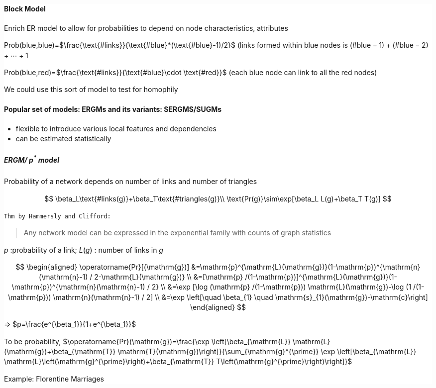 #### Block Model

Enrich ER model to allow for probabilities to depend on node characteristics, attributes              

Prob(blue,blue)=$\frac{\text{#links}}{\text{#blue}*(\text{#blue}-1)/2}$           (links formed within blue nodes is $(\text{#blue}-1)+(\text{#blue}-2)+\cdots+1$                              

Prob(blue,red)=$\frac{\text{#links}}{\text{#blue}\cdot \text{#red}}$      (each blue node can link to all the red nodes)            

We could use this sort of model to test for homophily                

#### Popular set of models: ERGMs and its variants: SERGMS/SUGMs

- flexible to introduce various local features and dependencies
- can be estimated statistically

##### ERGM/ $p^*$ model

Probability of a network depends on number of links and number of triangles             


$$
\beta_L\text{#links(g)}+\beta_T\text{#triangles(g)}\\
\text{Pr(g)}\sim\exp[\beta_L L(g)+\beta_T T(g)]
$$


`Thm by Hammersly and Clifford:`                               

> Any network model can be expressed in the exponential family with counts of graph statistics



$p$ :probability of a link; $L(g)$ : number of links in $g$         


$$
\begin{aligned}
\operatorname{Pr}[(\mathrm{g})] &=\mathrm{p}^{\mathrm{L}(\mathrm{g})}(1-\mathrm{p})^{\mathrm{n}(\mathrm{n}-1) / 2-\mathrm{L}(\mathrm{g})} \\
&=[\mathrm{p} /(1-\mathrm{p})]^{\mathrm{L}(\mathrm{g})}(1-\mathrm{p})^{\mathrm{n}(\mathrm{n}-1) / 2} \\
&=\exp [\log (\mathrm{p} /(1-\mathrm{p})) \mathrm{L}(\mathrm{g})-\log (1 /(1-\mathrm{p})) \mathrm{n}(\mathrm{n}-1) / 2] \\
&=\exp \left[\quad \beta_{1} \quad \mathrm{s}_{1}(\mathrm{g})-\mathrm{c}\right]
\end{aligned}
$$



$\Rightarrow$ $p=\frac{e^{\beta_1}}{1+e^{\beta_1}}$ 

To be probability, $\operatorname{Pr}(\mathrm{g})=\frac{\exp \left[\beta_{\mathrm{L}} \mathrm{L}(\mathrm{g})+\beta_{\mathrm{T}} \mathrm{T}(\mathrm{g})\right]}{\sum_{\mathrm{g}^{\prime}} \exp \left[\beta_{\mathrm{L}} \mathrm{L}\left(\mathrm{g}^{\prime}\right)+\beta_{\mathrm{T}} T\left(\mathrm{g}^{\prime}\right)\right]}$    

Example: Florentine Marriages
